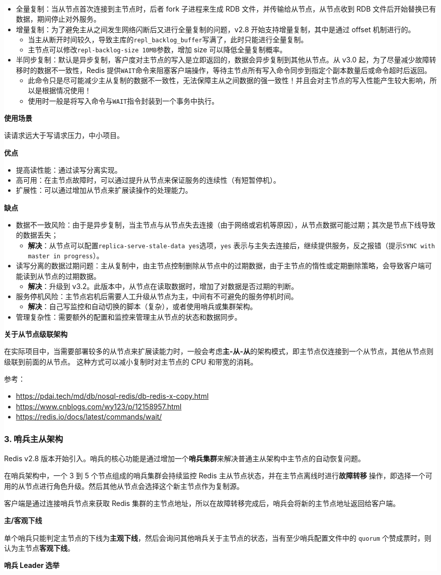- 全量复制：当从节点首次连接到主节点时，后者 fork 子进程来生成 RDB 文件，并传输给从节点，从节点收到 RDB
  文件后开始替换已有数据，期间停止对外服务。
- 增量复制：为了避免主从之间发生网络闪断后又进行全量复制的问题，v2.8 开始支持增量复制，其中是通过 offset 机制进行的。
    - 当主从断开时间较久，导致主库的`repl_backlog_buffer`写满了，此时只能进行全量复制。
    - 主节点可以修改`repl-backlog-size 10MB`参数，增加 size 可以降低全量复制概率。
- 半同步复制：默认是异步复制，客户度对主节点的写入是立即返回的，数据会异步复制到其他从节点。从 v3.0
  起，为了尽量减少故障转移时的数据不一致性，Redis
  提供`WAIT`命令来阻塞客户端操作，等待主节点所有写入命令同步到指定个副本数量后或命令超时后返回。
    - 此命令只是尽可能减少主从复制的数据不一致性，无法保障主从之间数据的强一致性！并且会对主节点的写入性能产生较大影响，所以是根据情况使用！
    - 使用时一般是将写入命令与`WAIT`指令封装到一个事务中执行。

**使用场景**

读请求远大于写请求压力，中小项目。

**优点**

- 提高读性能：通过读写分离实现。
- 高可用：在主节点故障时，可以通过提升从节点来保证服务的连续性（有短暂停机）。
- 扩展性：可以通过增加从节点来扩展读操作的处理能力。

**缺点**

- 数据不一致风险：由于是异步复制，当主节点与从节点失去连接（由于网络或宕机等原因），从节点数据可能过期；其次是节点下线导致的数据丢失；
    - **解决**：从节点可以配置`replica-serve-stale-data yes`选项，`yes`
      表示与主失去连接后，继续提供服务，反之报错（提示`SYNC with master in progress`）。
- 读写分离的数据过期问题：主从复制中，由主节点控制删除从节点中的过期数据，由于主节点的惰性或定期删除策略，会导致客户端可能读到从节点的过期数据。
    - **解决**：升级到 v3.2。此版本中，从节点在读取数据时，增加了对数据是否过期的判断。
- 服务停机风险：主节点宕机后需要人工升级从节点为主，中间有不可避免的服务停机时间。
    - **解决**：自己写监控和自动切换的脚本（复杂），或者使用哨兵或集群架构。
- 管理复杂性：需要额外的配置和监控来管理主从节点的状态和数据同步。

**关于从节点级联架构**

在实际项目中，当需要部署较多的从节点来扩展读能力时，一般会考虑**主-从-从**的架构模式，即主节点仅连接到一个从节点，其他从节点则级联到前面的从节点。
这种方式可以减小复制时对主节点的 CPU 和带宽的消耗。

参考：

- https://pdai.tech/md/db/nosql-redis/db-redis-x-copy.html
- https://www.cnblogs.com/wy123/p/12158957.html
- https://redis.io/docs/latest/commands/wait/

### 3. 哨兵主从架构

Redis v2.8 版本开始引入。哨兵的核心功能是通过增加一个**哨兵集群**来解决普通主从架构中主节点的自动恢复问题。

在哨兵架构中，一个 3 到 5 个节点组成的哨兵集群会持续监控 Redis 主从节点状态，并在主节点离线时进行**故障转移**
操作，即选择一个可用的从节点进行角色升级。然后其他从节点会选择这个新主节点作为复制源。

客户端是通过连接哨兵节点来获取 Redis 集群的主节点地址，所以在故障转移完成后，哨兵会将新的主节点地址返回给客户端。

**主/客观下线**

单个哨兵只能判定主节点的下线为**主观下线**，然后会询问其他哨兵关于主节点的状态，当有至少哨兵配置文件中的 `quorum`
个赞成票时，则认为主节点**客观下线**。

**哨兵 Leader 选举**
